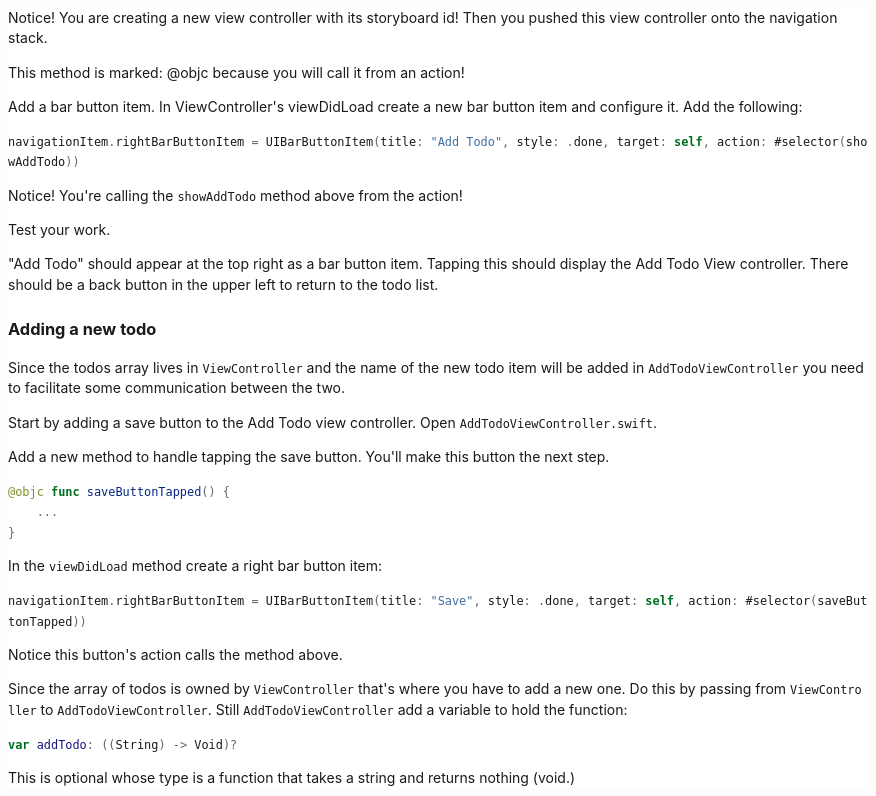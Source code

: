 Notice! You are creating a new view controller with its storyboard id! Then 
you pushed this view controller onto the navigation stack. 

This method is marked: @objc because you will call it from an action!

Add a bar button item. In ViewController's viewDidLoad create a new bar 
button item and configure it. Add the following: 

```Swift
navigationItem.rightBarButtonItem = UIBarButtonItem(title: "Add Todo", style: .done, target: self, action: #selector(showAddTodo))
```

Notice! You're calling the `showAddTodo` method above from the action! 

Test your work. 

"Add Todo" should appear at the top right as a bar button item. 
Tapping this should display the Add Todo View controller. There 
should be a back button in the upper left to return to the todo 
list. 

### Adding a new todo

Since the todos array lives in `ViewController` and the name of 
the new todo item will be added in `AddTodoViewController` you 
need to facilitate some communication between the two. 

Start by adding a save button to the Add Todo view controller. 
Open `AddTodoViewController.swift`. 

Add a new method to handle tapping the save button. You'll 
make this button the next step. 

```Swift 
@objc func saveButtonTapped() {
	...
}
```

In the `viewDidLoad` method create a right bar button item: 

```Swift 
navigationItem.rightBarButtonItem = UIBarButtonItem(title: "Save", style: .done, target: self, action: #selector(saveButtonTapped))
```

Notice this button's action calls the method above. 

Since the array of todos is owned by `ViewController` that's where you
have to add a new one. Do this by passing from `ViewController` to 
`AddTodoViewController`. Still `AddTodoViewController` add a variable 
to hold the function: 

```Swift
var addTodo: ((String) -> Void)?
```

This is optional whose type is a function that takes 
a string and returns nothing (void.)
